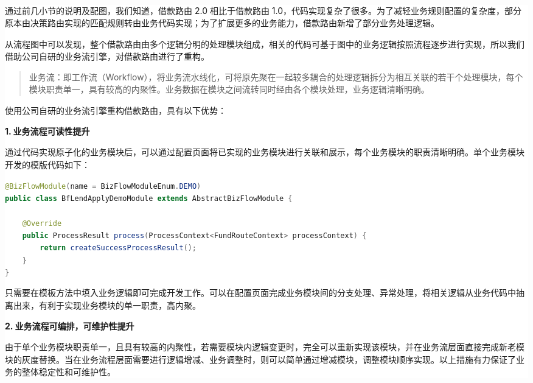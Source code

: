 通过前几小节的说明及配图，我们知道，借款路由 2.0 相比于借款路由 1.0，代码实现复杂了很多。为了减轻业务规则配置的复杂度，部分原本由决策路由实现的匹配规则转由业务代码实现；为了扩展更多的业务能力，借款路由新增了部分业务处理逻辑。

从流程图中可以发现，整个借款路由由多个逻辑分明的处理模块组成，相关的代码可基于图中的业务逻辑按照流程逐步进行实现，所以我们借助公司自研的业务流引擎，对借款路由进行了重构。

> 业务流：即工作流（Workflow），将业务流水线化，可将原先聚在一起较多耦合的处理逻辑拆分为相互关联的若干个处理模块，每个模块职责单一，具有较高的内聚性。业务数据在模块之间流转同时经由各个模块处理，业务逻辑清晰明确。

使用公司自研的业务流引擎重构借款路由，具有以下优势：

**1. 业务流程可读性提升**

通过代码实现原子化的业务模块后，可以通过配置页面将已实现的业务模块进行关联和展示，每个业务模块的职责清晰明确。单个业务模块开发的模版代码如下：

```java
@BizFlowModule(name = BizFlowModuleEnum.DEMO)
public class BfLendApplyDemoModule extends AbstractBizFlowModule {

    @Override
    public ProcessResult process(ProcessContext<FundRouteContext> processContext) {
        return createSuccessProcessResult();
    }
}
```

只需要在模板方法中填入业务逻辑即可完成开发工作。可以在配置页面完成业务模块间的分支处理、异常处理，将相关逻辑从业务代码中抽离出来，有利于实现业务模块的单一职责，高内聚。

**2. 业务流程可编排，可维护性提升**

由于单个业务模块职责单一，且具有较高的内聚性，若需要模块内逻辑变更时，完全可以重新实现该模块，并在业务流层面直接完成新老模块的灰度替换。当在业务流程层面需要进行逻辑增减、业务调整时，则可以简单通过增减模块，调整模块顺序实现。以上措施有力保证了业务的整体稳定性和可维护性。

